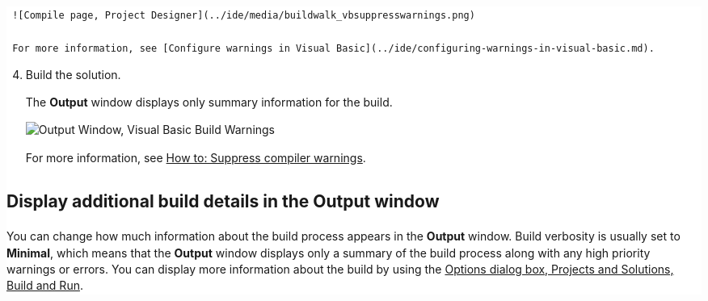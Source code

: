      ![Compile page, Project Designer](../ide/media/buildwalk_vbsuppresswarnings.png)

     For more information, see [Configure warnings in Visual Basic](../ide/configuring-warnings-in-visual-basic.md).

4. Build the solution.

   The **Output** window displays only summary information for the build.

   ![Output Window, Visual Basic Build Warnings](../ide/media/buildwalk_visualbasicbuildwarnings.png)

   For more information, see [How to: Suppress compiler warnings](../ide/how-to-suppress-compiler-warnings.md).

## Display additional build details in the Output window

You can change how much information about the build process appears in the **Output** window. Build verbosity is usually set to **Minimal**, which means that the **Output** window displays only a summary of the build process along with any high priority warnings or errors. You can display more information about the build by using the [Options dialog box, Projects and Solutions, Build and Run](../ide/reference/options-dialog-box-projects-and-solutions-build-and-run.md).
